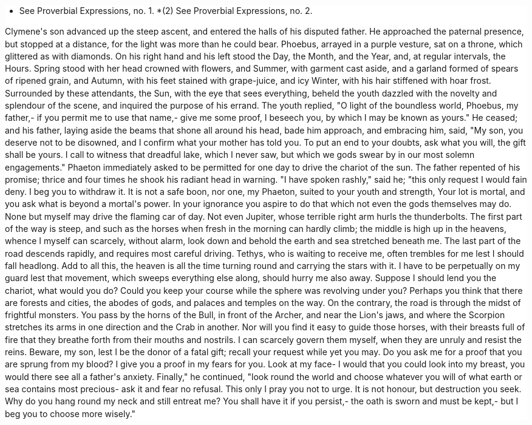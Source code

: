   * See Proverbial Expressions, no. 1.
  *(2) See Proverbial Expressions, no. 2.

  Clymene's son advanced up the steep ascent, and entered the halls of
his disputed father. He approached the paternal presence, but
stopped at a distance, for the light was more than he could bear.
Phoebus, arrayed in a purple vesture, sat on a throne, which glittered
as with diamonds. On his right hand and his left stood the Day, the
Month, and the Year, and, at regular intervals, the Hours. Spring
stood with her head crowned with flowers, and Summer, with garment
cast aside, and a garland formed of spears of ripened grain, and
Autumn, with his feet stained with grape-juice, and icy Winter, with
his hair stiffened with hoar frost. Surrounded by these attendants,
the Sun, with the eye that sees everything, beheld the youth dazzled
with the novelty and splendour of the scene, and inquired the
purpose of his errand. The youth replied, "O light of the boundless
world, Phoebus, my father,- if you permit me to use that name,- give
me some proof, I beseech you, by which I may be known as yours." He
ceased; and his father, laying aside the beams that shone all around
his head, bade him approach, and embracing him, said, "My son, you
deserve not to be disowned, and I confirm what your mother has told
you. To put an end to your doubts, ask what you will, the gift shall
be yours. I call to witness that dreadful lake, which I never saw, but
which we gods swear by in our most solemn engagements." Phaeton
immediately asked to be permitted for one day to drive the chariot
of the sun. The father repented of his promise; thrice and four
times he shook his radiant head in warning. "I have spoken rashly,"
said he; "this only request I would fain deny. I beg you to withdraw
it. It is not a safe boon, nor one, my Phaeton, suited to your youth
and strength, Your lot is mortal, and you ask what is beyond a
mortal's power. In your ignorance you aspire to do that which not even
the gods themselves may do. None but myself may drive the flaming
car of day. Not even Jupiter, whose terrible right arm hurls the
thunderbolts. The first part of the way is steep, and such as the
horses when fresh in the morning can hardly climb; the middle is
high up in the heavens, whence I myself can scarcely, without alarm,
look down and behold the earth and sea stretched beneath me. The
last part of the road descends rapidly, and requires most careful
driving. Tethys, who is waiting to receive me, often trembles for me
lest I should fall headlong. Add to all this, the heaven is all the
time turning round and carrying the stars with it. I have to be
perpetually on my guard lest that movement, which sweeps everything
else along, should hurry me also away. Suppose I should lend you the
chariot, what would you do? Could you keep your course while the
sphere was revolving under you? Perhaps you think that there are
forests and cities, the abodes of gods, and palaces and temples on the
way. On the contrary, the road is through the midst of frightful
monsters. You pass by the horns of the Bull, in front of the Archer,
and near the Lion's jaws, and where the Scorpion stretches its arms in
one direction and the Crab in another. Nor will you find it easy to
guide those horses, with their breasts full of fire that they
breathe forth from their mouths and nostrils. I can scarcely govern
them myself, when they are unruly and resist the reins. Beware, my
son, lest I be the donor of a fatal gift; recall your request while
yet you may. Do you ask me for a proof that you are sprung from my
blood? I give you a proof in my fears for you. Look at my face- I
would that you could look into my breast, you would there see all a
father's anxiety. Finally," he continued, "look round the world and
choose whatever you will of what earth or sea contains most
precious- ask it and fear no refusal. This only I pray you not to
urge. It is not honour, but destruction you seek. Why do you hang
round my neck and still entreat me? You shall have it if you persist,-
the oath is sworn and must be kept,- but I beg you to choose more
wisely."